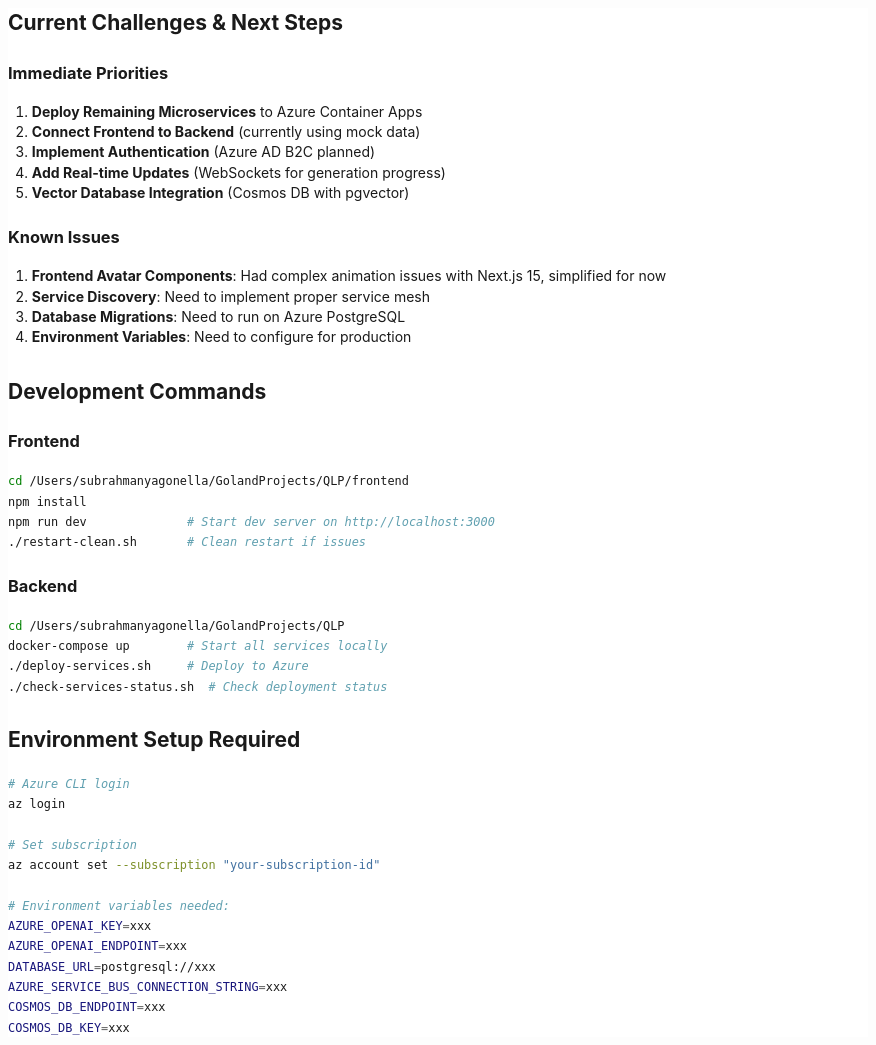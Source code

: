 ## Current Challenges & Next Steps

### Immediate Priorities
1. **Deploy Remaining Microservices** to Azure Container Apps
2. **Connect Frontend to Backend** (currently using mock data)
3. **Implement Authentication** (Azure AD B2C planned)
4. **Add Real-time Updates** (WebSockets for generation progress)
5. **Vector Database Integration** (Cosmos DB with pgvector)

### Known Issues
1. **Frontend Avatar Components**: Had complex animation issues with Next.js 15, simplified for now
2. **Service Discovery**: Need to implement proper service mesh
3. **Database Migrations**: Need to run on Azure PostgreSQL
4. **Environment Variables**: Need to configure for production

## Development Commands

### Frontend
```bash
cd /Users/subrahmanyagonella/GolandProjects/QLP/frontend
npm install
npm run dev              # Start dev server on http://localhost:3000
./restart-clean.sh       # Clean restart if issues
```

### Backend
```bash
cd /Users/subrahmanyagonella/GolandProjects/QLP
docker-compose up        # Start all services locally
./deploy-services.sh     # Deploy to Azure
./check-services-status.sh  # Check deployment status
```

## Environment Setup Required
```bash
# Azure CLI login
az login

# Set subscription
az account set --subscription "your-subscription-id"

# Environment variables needed:
AZURE_OPENAI_KEY=xxx
AZURE_OPENAI_ENDPOINT=xxx
DATABASE_URL=postgresql://xxx
AZURE_SERVICE_BUS_CONNECTION_STRING=xxx
COSMOS_DB_ENDPOINT=xxx
COSMOS_DB_KEY=xxx
```
